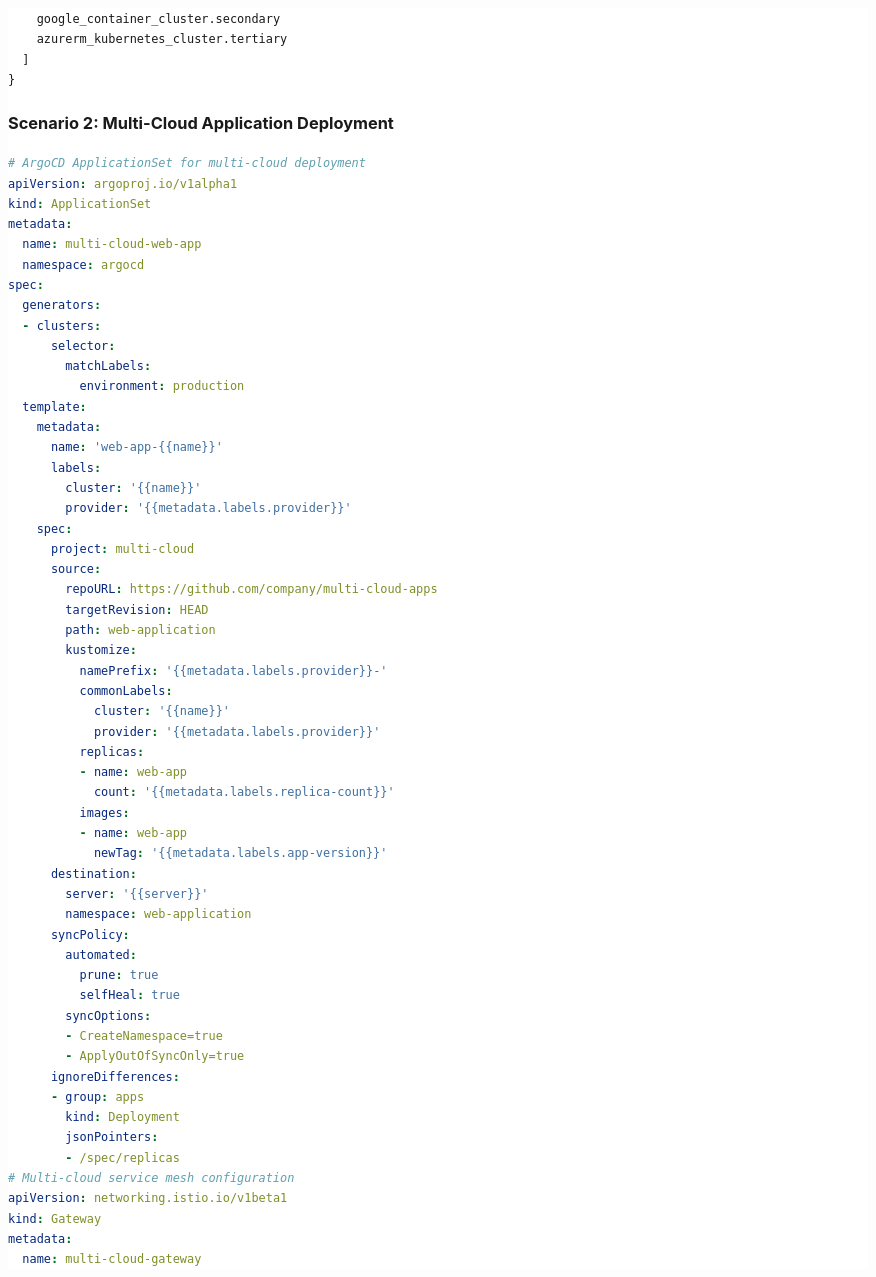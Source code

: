 ```hcl
    google_container_cluster.secondary
    azurerm_kubernetes_cluster.tertiary
  ]
}
```

### Scenario 2: Multi-Cloud Application Deployment
```yaml
# ArgoCD ApplicationSet for multi-cloud deployment
apiVersion: argoproj.io/v1alpha1
kind: ApplicationSet
metadata:
  name: multi-cloud-web-app
  namespace: argocd
spec:
  generators:
  - clusters:
      selector:
        matchLabels:
          environment: production
  template:
    metadata:
      name: 'web-app-{{name}}'
      labels:
        cluster: '{{name}}'
        provider: '{{metadata.labels.provider}}'
    spec:
      project: multi-cloud
      source:
        repoURL: https://github.com/company/multi-cloud-apps
        targetRevision: HEAD
        path: web-application
        kustomize:
          namePrefix: '{{metadata.labels.provider}}-'
          commonLabels:
            cluster: '{{name}}'
            provider: '{{metadata.labels.provider}}'
          replicas:
          - name: web-app
            count: '{{metadata.labels.replica-count}}'
          images:
          - name: web-app
            newTag: '{{metadata.labels.app-version}}'
      destination:
        server: '{{server}}'
        namespace: web-application
      syncPolicy:
        automated:
          prune: true
          selfHeal: true
        syncOptions:
        - CreateNamespace=true
        - ApplyOutOfSyncOnly=true
      ignoreDifferences:
      - group: apps
        kind: Deployment
        jsonPointers:
        - /spec/replicas
# Multi-cloud service mesh configuration
apiVersion: networking.istio.io/v1beta1
kind: Gateway
metadata:
  name: multi-cloud-gateway
```